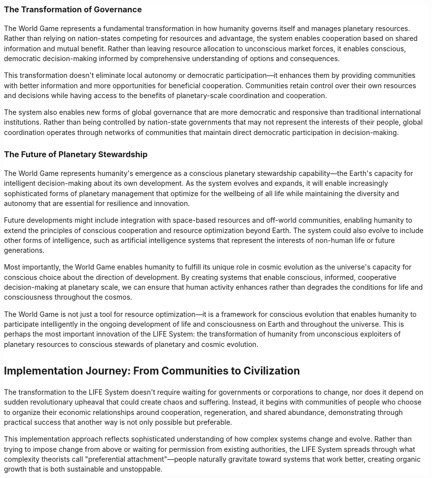 ### The Transformation of Governance

The World Game represents a fundamental transformation in how humanity governs itself and manages planetary resources. Rather than relying on nation-states competing for resources and advantage, the system enables cooperation based on shared information and mutual benefit. Rather than leaving resource allocation to unconscious market forces, it enables conscious, democratic decision-making informed by comprehensive understanding of options and consequences.

This transformation doesn't eliminate local autonomy or democratic participation—it enhances them by providing communities with better information and more opportunities for beneficial cooperation. Communities retain control over their own resources and decisions while having access to the benefits of planetary-scale coordination and cooperation.

The system also enables new forms of global governance that are more democratic and responsive than traditional international institutions. Rather than being controlled by nation-state governments that may not represent the interests of their people, global coordination operates through networks of communities that maintain direct democratic participation in decision-making.

### The Future of Planetary Stewardship

The World Game represents humanity's emergence as a conscious planetary stewardship capability—the Earth's capacity for intelligent decision-making about its own development. As the system evolves and expands, it will enable increasingly sophisticated forms of planetary management that optimize for the wellbeing of all life while maintaining the diversity and autonomy that are essential for resilience and innovation.

Future developments might include integration with space-based resources and off-world communities, enabling humanity to extend the principles of conscious cooperation and resource optimization beyond Earth. The system could also evolve to include other forms of intelligence, such as artificial intelligence systems that represent the interests of non-human life or future generations.

Most importantly, the World Game enables humanity to fulfill its unique role in cosmic evolution as the universe's capacity for conscious choice about the direction of development. By creating systems that enable conscious, informed, cooperative decision-making at planetary scale, we can ensure that human activity enhances rather than degrades the conditions for life and consciousness throughout the cosmos.

The World Game is not just a tool for resource optimization—it is a framework for conscious evolution that enables humanity to participate intelligently in the ongoing development of life and consciousness on Earth and throughout the universe. This is perhaps the most important innovation of the LIFE System: the transformation of humanity from unconscious exploiters of planetary resources to conscious stewards of planetary and cosmic evolution.


## Implementation Journey: From Communities to Civilization

The transformation to the LIFE System doesn't require waiting for governments or corporations to change, nor does it depend on sudden revolutionary upheaval that could create chaos and suffering. Instead, it begins with communities of people who choose to organize their economic relationships around cooperation, regeneration, and shared abundance, demonstrating through practical success that another way is not only possible but preferable.

This implementation approach reflects sophisticated understanding of how complex systems change and evolve. Rather than trying to impose change from above or waiting for permission from existing authorities, the LIFE System spreads through what complexity theorists call "preferential attachment"—people naturally gravitate toward systems that work better, creating organic growth that is both sustainable and unstoppable.
